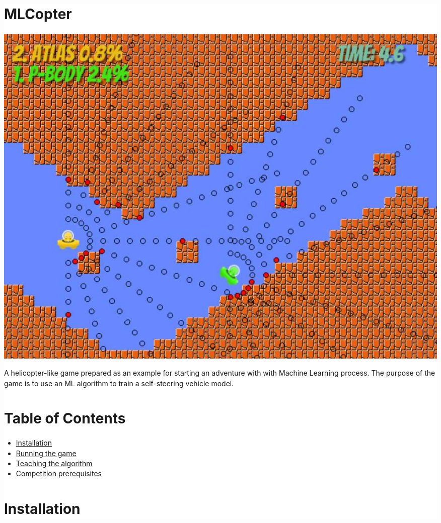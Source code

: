 MLCopter
========

![Game](docs/screen_001.jpg)

A helicopter-like game prepared as an example for starting an adventure with
with Machine Learning process.
The purpose of the game is to use an ML algorithm to train a self-steering
vehicle model.


# Table of Contents

- [Installation](#installation)
- [Running the game](#running-the-game)
- [Teaching the algorithm](#teaching-the-algorithm)
- [Competition prerequisites](#competition-prerequisites)


# Installation
